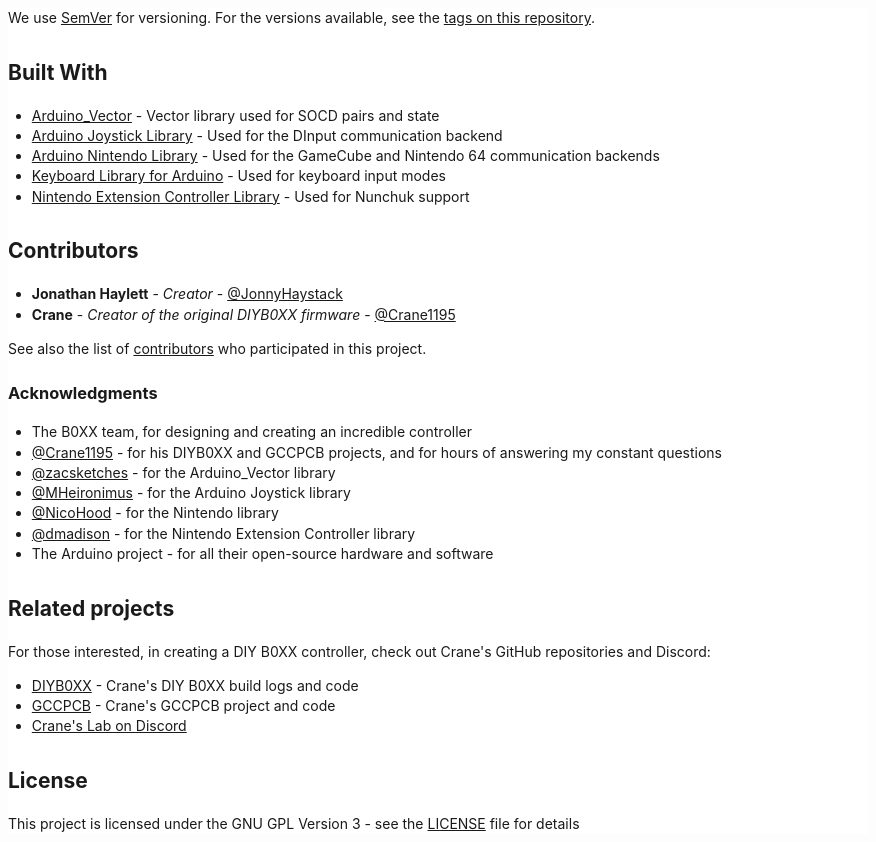 We use [SemVer](http://semver.org/) for versioning. For the versions available,
see the [tags on this repository](https://github.com/JonnyHaystack/HayB0XX/tags).

## Built With

* [Arduino_Vector](https://github.com/zacsketches/Arduino_Vector) - Vector library used for SOCD pairs and state
* [Arduino Joystick Library](https://github.com/MHeironimus/ArduinoJoystickLibrary) - Used for the DInput communication backend
* [Arduino Nintendo Library](https://github.com/NicoHood/Nintendo) - Used for the GameCube and Nintendo 64 communication backends
* [Keyboard Library for Arduino](https://github.com/arduino-libraries/Keyboard) - Used for keyboard input modes
* [Nintendo Extension Controller Library](https://github.com/dmadison/NintendoExtensionCtrl) - Used for Nunchuk support

## Contributors

* **Jonathan Haylett** - *Creator* - [@JonnyHaystack](https://github.com/JonnyHaystack)
* **Crane** - *Creator of the original DIYB0XX firmware* - [@Crane1195](https://github.com/Crane1195)

See also the list of [contributors](https://github.com/JonnyHaystack/HayB0XX/contributors) who participated in this project.

### Acknowledgments

* The B0XX team, for designing and creating an incredible controller
* [@Crane1195](https://github.com/Crane1195) - for his DIYB0XX and GCCPCB projects, and for hours of answering my constant questions
* [@zacsketches](https://github.com/zacsketches) - for the Arduino_Vector library
* [@MHeironimus](https://github.com/MHeironimus) - for the Arduino Joystick library
* [@NicoHood](https://github.com/NicoHood) - for the Nintendo library
* [@dmadison](https://github.com/dmadison) - for the Nintendo Extension Controller library
* The Arduino project - for all their open-source hardware and software

## Related projects

For those interested, in creating a DIY B0XX controller, check out Crane's
GitHub repositories and Discord:
- [DIYB0XX](https://github.com/Crane1195/DIYB0XX) - Crane's DIY B0XX build logs and code
- [GCCPCB](https://github.com/Crane1195/GCCPCB) - Crane's GCCPCB project and code
- [Crane's Lab on Discord](https://discord.gg/S3qgZWD)

## License

This project is licensed under the GNU GPL Version 3 - see the [LICENSE](LICENSE) file for details
